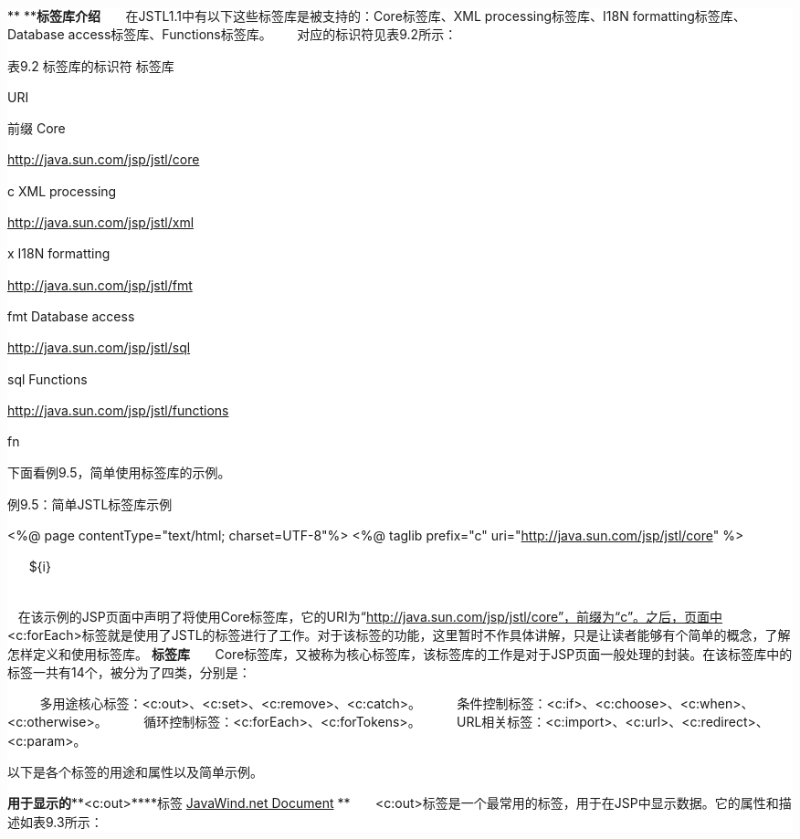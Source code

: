 ** ****标签库介绍**
      在JSTL1.1中有以下这些标签库是被支持的：Core标签库、XML processing标签库、I18N formatting标签库、Database access标签库、Functions标签库。
      对应的标识符见表9.2所示：

表9.2 标签库的标识符
标签库
 
URI
 
前缀 Core
 
http://java.sun.com/jsp/jstl/core
 
c XML processing
 
http://java.sun.com/jsp/jstl/xml
 
x I18N formatting
 
http://java.sun.com/jsp/jstl/fmt
 
fmt Database access
 
http://java.sun.com/jsp/jstl/sql
 
sql Functions
 
http://java.sun.com/jsp/jstl/functions
 
fn

下面看例9.5，简单使用标签库的示例。

例9.5：简单JSTL标签库示例

<%@ page contentType="text/html; charset=UTF-8"%>
<%@ taglib prefix="c" uri="http://java.sun.com/jsp/jstl/core" %>
<!DOCTYPE HTML PUBLIC "-//W3C//DTD HTML 4.01 Transitional//EN">
<html>
 <body>
    <c:forEach var="i" begin="1" end="10" step="1"> ${i} <br /></c:forEach>
 </body>
</html>

   在该示例的JSP页面中声明了将使用Core标签库，它的URI为“http://java.sun.com/jsp/jstl/core”，前缀为“c”。之后，页面中<c:forEach>标签就是使用了JSTL的标签进行了工作。对于该标签的功能，这里暂时不作具体讲解，只是让读者能够有个简单的概念，了解怎样定义和使用标签库。
**标签库**
      Core标签库，又被称为核心标签库，该标签库的工作是对于JSP页面一般处理的封装。在该标签库中的标签一共有14个，被分为了四类，分别是：

         多用途核心标签：<c:out>、<c:set>、<c:remove>、<c:catch>。
         条件控制标签：<c:if>、<c:choose>、<c:when>、<c:otherwise>。
         循环控制标签：<c:forEach>、<c:forTokens>。
         URL相关标签：<c:import>、<c:url>、<c:redirect>、<c:param>。

以下是各个标签的用途和属性以及简单示例。

**用于显示的****<c:out>****标签 [JavaWind.net Document](http://www.javawind.net/document.html) **
      <c:out>标签是一个最常用的标签，用于在JSP中显示数据。它的属性和描述如表9.3所示：
